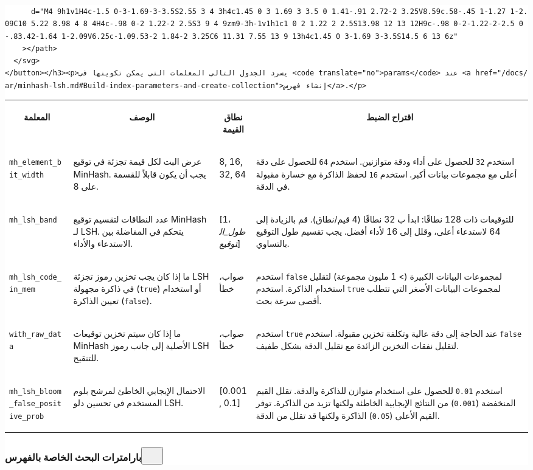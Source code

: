           d="M4 9h1v1H4c-1.5 0-3-1.69-3-3.5S2.55 3 4 3h4c1.45 0 3 1.69 3 3.5 0 1.41-.91 2.72-2 3.25V8.59c.58-.45 1-1.27 1-2.09C10 5.22 8.98 4 8 4H4c-.98 0-2 1.22-2 2.5S3 9 4 9zm9-3h-1v1h1c1 0 2 1.22 2 2.5S13.98 12 13 12H9c-.98 0-2-1.22-2-2.5 0-.83.42-1.64 1-2.09V6.25c-1.09.53-2 1.84-2 3.25C6 11.31 7.55 13 9 13h4c1.45 0 3-1.69 3-3.5S14.5 6 13 6z"
        ></path>
      </svg>
    </button></h3><p>يسرد الجدول التالي المعلمات التي يمكن تكوينها في <code translate="no">params</code> عند <a href="/docs/ar/minhash-lsh.md#Build-index-parameters-and-create-collection">إنشاء فهرس</a>.</p>
<table>
   <tr>
     <th><p>المعلمة</p></th>
     <th><p>الوصف</p></th>
     <th><p>نطاق القيمة</p></th>
     <th><p>اقتراح الضبط</p></th>
   </tr>
   <tr>
     <td><p><code translate="no">mh_element_bit_width</code></p></td>
     <td><p>عرض البت لكل قيمة تجزئة في توقيع MinHash. يجب أن يكون قابلاً للقسمة على 8.</p></td>
     <td><p>8, 16, 32, 64</p></td>
     <td><p>استخدم <code translate="no">32</code> للحصول على أداء ودقة متوازنين. استخدم <code translate="no">64</code> للحصول على دقة أعلى مع مجموعات بيانات أكبر. استخدم <code translate="no">16</code> لحفظ الذاكرة مع خسارة مقبولة في الدقة.</p></td>
   </tr>
   <tr>
     <td><p><code translate="no">mh_lsh_band</code></p></td>
     <td><p>عدد النطاقات لتقسيم توقيع MinHash لـ LSH. يتحكم في المفاضلة بين الاستدعاء والأداء.</p></td>
     <td><p>[1، <em>طول_التوقيع</em>]</p></td>
     <td><p>للتوقيعات ذات 128 نطاقًا: ابدأ ب 32 نطاقًا (4 قيم/نطاق). قم بالزيادة إلى 64 لاستدعاء أعلى، وقلل إلى 16 لأداء أفضل. يجب تقسيم طول التوقيع بالتساوي.</p></td>
   </tr>
   <tr>
     <td><p><code translate="no">mh_lsh_code_in_mem</code></p></td>
     <td><p>ما إذا كان يجب تخزين رموز تجزئة LSH في ذاكرة مجهولة (<code translate="no">true</code>) أو استخدام تعيين الذاكرة (<code translate="no">false</code>).</p></td>
     <td><p>صواب، خطأ</p></td>
     <td><p>استخدم <code translate="no">false</code> لمجموعات البيانات الكبيرة (&gt; 1 مليون مجموعة) لتقليل استخدام الذاكرة. استخدم <code translate="no">true</code> لمجموعات البيانات الأصغر التي تتطلب أقصى سرعة بحث.</p></td>
   </tr>
   <tr>
     <td><p><code translate="no">with_raw_data</code></p></td>
     <td><p>ما إذا كان سيتم تخزين توقيعات MinHash الأصلية إلى جانب رموز LSH للتنقيح.</p></td>
     <td><p>صواب، خطأ</p></td>
     <td><p>استخدم <code translate="no">true</code> عند الحاجة إلى دقة عالية وتكلفة تخزين مقبولة. استخدم <code translate="no">false</code> لتقليل نفقات التخزين الزائدة مع تقليل الدقة بشكل طفيف.</p></td>
   </tr>
   <tr>
     <td><p><code translate="no">mh_lsh_bloom_false_positive_prob</code></p></td>
     <td><p>الاحتمال الإيجابي الخاطئ لمرشح بلوم المستخدم في تحسين دلو LSH.</p></td>
     <td><p>[0.001, 0.1]</p></td>
     <td><p>استخدم <code translate="no">0.01</code> للحصول على استخدام متوازن للذاكرة والدقة. تقلل القيم المنخفضة (<code translate="no">0.001</code>) من النتائج الإيجابية الخاطئة ولكنها تزيد من الذاكرة. توفر القيم الأعلى (<code translate="no">0.05</code>) الذاكرة ولكنها قد تقلل من الدقة.</p></td>
   </tr>
</table>
<h3 id="Index-specific-search-params" class="common-anchor-header">بارامترات البحث الخاصة بالفهرس<button data-href="#Index-specific-search-params" class="anchor-icon" translate="no">
      <svg translate="no"
        aria-hidden="true"
        focusable="false"
        height="20"
        version="1.1"
        viewBox="0 0 16 16"